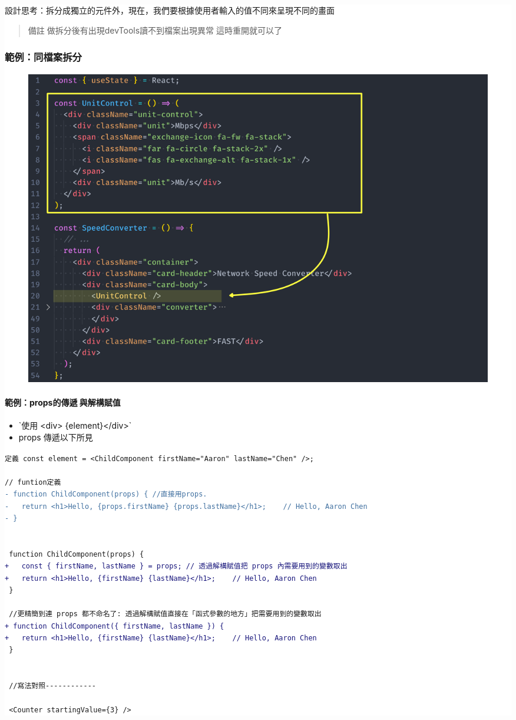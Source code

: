 設計思考：拆分成獨立的元件外，現在，我們要根據使用者輸入的值不同來呈現不同的畫面

> 備註 做拆分後有出現devTools讀不到檔案出現異常 這時重開就可以了

### 範例：同檔案拆分

<figure><img src="../../.gitbook/assets/image.png" alt=""><figcaption></figcaption></figure>

#### 範例：props的傳遞 與解構賦值

* \`使用 \<div>  {element}\</div>\`
* props 傳遞以下所見

```diff
定義 const element = <ChildComponent firstName="Aaron" lastName="Chen" />;

// funtion定義 
- function ChildComponent(props) { //直接用props.
-   return <h1>Hello, {props.firstName} {props.lastName}</h1>;    // Hello, Aaron Chen
- }

 
 function ChildComponent(props) {
+   const { firstName, lastName } = props; // 透過解構賦值把 props 內需要用到的變數取出
+   return <h1>Hello, {firstName} {lastName}</h1>;    // Hello, Aaron Chen
 }

 //更精簡到連 props 都不命名了: 透過解構賦值直接在「函式參數的地方」把需要用到的變數取出
+ function ChildComponent({ firstName, lastName }) {
+   return <h1>Hello, {firstName} {lastName}</h1>;    // Hello, Aaron Chen
 }
 
 
 //寫法對照------------
 
 <Counter startingValue={3} />
```